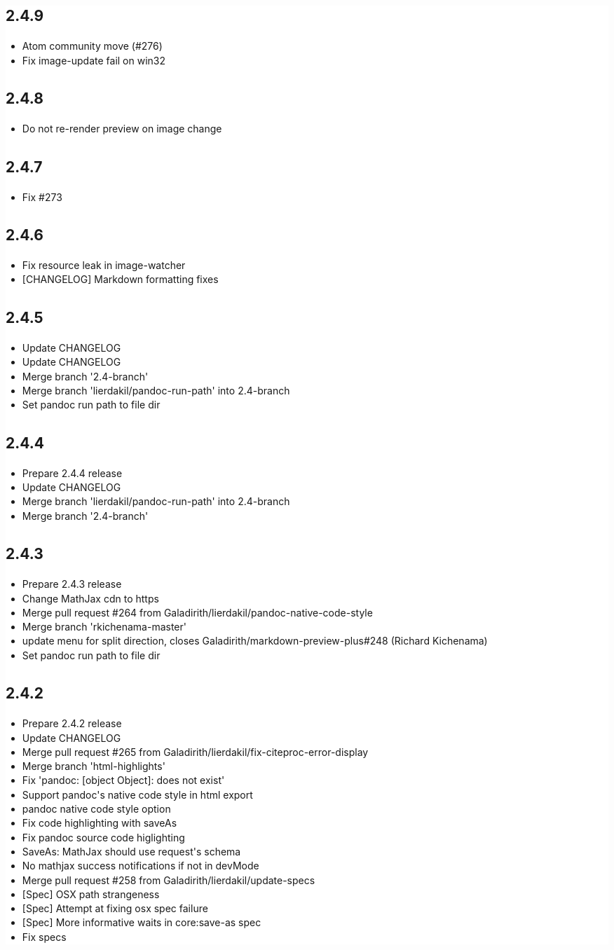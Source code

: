 ## 2.4.9
* Atom community move (#276)
* Fix image-update fail on win32

## 2.4.8
* Do not re-render preview on image change

## 2.4.7
* Fix #273

## 2.4.6
* Fix resource leak in image-watcher
* [CHANGELOG] Markdown formatting fixes

## 2.4.5
* Update CHANGELOG
* Update CHANGELOG
* Merge branch '2.4-branch'
* Merge branch 'lierdakil/pandoc-run-path' into 2.4-branch
* Set pandoc run path to file dir

## 2.4.4
* Prepare 2.4.4 release
* Update CHANGELOG
* Merge branch 'lierdakil/pandoc-run-path' into 2.4-branch
* Merge branch '2.4-branch'

## 2.4.3
* Prepare 2.4.3 release
* Change MathJax cdn to https
* Merge pull request #264 from Galadirith/lierdakil/pandoc-native-code-style
* Merge branch 'rkichenama-master'
* update menu for split direction, closes Galadirith/markdown-preview-plus#248 (Richard Kichenama)
* Set pandoc run path to file dir

## 2.4.2
* Prepare 2.4.2 release
* Update CHANGELOG
* Merge pull request #265 from Galadirith/lierdakil/fix-citeproc-error-display
* Merge branch 'html-highlights'
* Fix 'pandoc: [object Object]: does not exist'
* Support pandoc's native code style in html export
* pandoc native code style option
* Fix code highlighting with saveAs
* Fix pandoc source code higlighting
* SaveAs: MathJax should use request's schema
* No mathjax success notifications if not in devMode
* Merge pull request #258 from Galadirith/lierdakil/update-specs
* [Spec] OSX path strangeness
* [Spec] Attempt at fixing osx spec failure
* [Spec] More informative waits in core:save-as spec
* Fix specs
